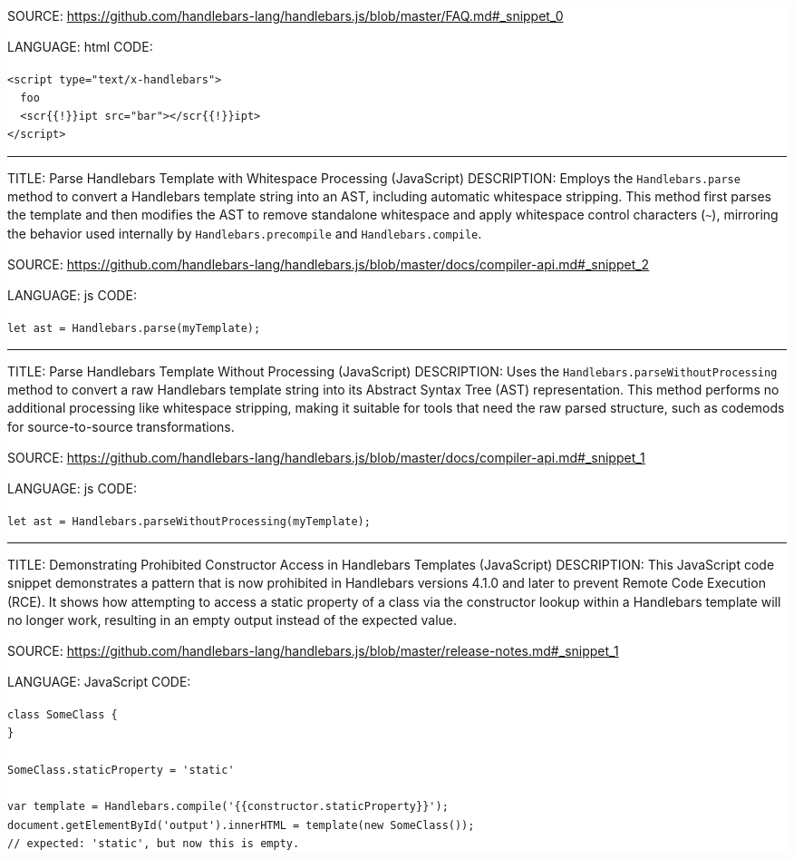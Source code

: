 SOURCE: https://github.com/handlebars-lang/handlebars.js/blob/master/FAQ.md#_snippet_0

LANGUAGE: html
CODE:
```
<script type="text/x-handlebars">
  foo
  <scr{{!}}ipt src="bar"></scr{{!}}ipt>
</script>
```

----------------------------------------

TITLE: Parse Handlebars Template with Whitespace Processing (JavaScript)
DESCRIPTION: Employs the `Handlebars.parse` method to convert a Handlebars template string into an AST, including automatic whitespace stripping. This method first parses the template and then modifies the AST to remove standalone whitespace and apply whitespace control characters (`~`), mirroring the behavior used internally by `Handlebars.precompile` and `Handlebars.compile`.

SOURCE: https://github.com/handlebars-lang/handlebars.js/blob/master/docs/compiler-api.md#_snippet_2

LANGUAGE: js
CODE:
```
let ast = Handlebars.parse(myTemplate);
```

----------------------------------------

TITLE: Parse Handlebars Template Without Processing (JavaScript)
DESCRIPTION: Uses the `Handlebars.parseWithoutProcessing` method to convert a raw Handlebars template string into its Abstract Syntax Tree (AST) representation. This method performs no additional processing like whitespace stripping, making it suitable for tools that need the raw parsed structure, such as codemods for source-to-source transformations.

SOURCE: https://github.com/handlebars-lang/handlebars.js/blob/master/docs/compiler-api.md#_snippet_1

LANGUAGE: js
CODE:
```
let ast = Handlebars.parseWithoutProcessing(myTemplate);
```

----------------------------------------

TITLE: Demonstrating Prohibited Constructor Access in Handlebars Templates (JavaScript)
DESCRIPTION: This JavaScript code snippet demonstrates a pattern that is now prohibited in Handlebars versions 4.1.0 and later to prevent Remote Code Execution (RCE). It shows how attempting to access a static property of a class via the constructor lookup within a Handlebars template will no longer work, resulting in an empty output instead of the expected value.

SOURCE: https://github.com/handlebars-lang/handlebars.js/blob/master/release-notes.md#_snippet_1

LANGUAGE: JavaScript
CODE:
```
class SomeClass {
}

SomeClass.staticProperty = 'static'

var template = Handlebars.compile('{{constructor.staticProperty}}');
document.getElementById('output').innerHTML = template(new SomeClass());
// expected: 'static', but now this is empty.
```
